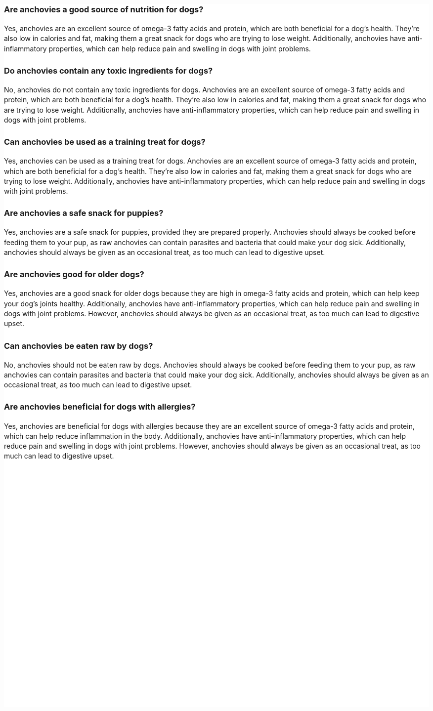 <h3>Are anchovies a good source of nutrition for dogs?  </h3>
<p>Yes, anchovies are an excellent source of omega-3 fatty acids and protein, which are both beneficial for a dog’s health. They’re also low in calories and fat, making them a great snack for dogs who are trying to lose weight. Additionally, anchovies have anti-inflammatory properties, which can help reduce pain and swelling in dogs with joint problems. </p>

<h3>Do anchovies contain any toxic ingredients for dogs?  </h3>
<p>No, anchovies do not contain any toxic ingredients for dogs. Anchovies are an excellent source of omega-3 fatty acids and protein, which are both beneficial for a dog’s health. They’re also low in calories and fat, making them a great snack for dogs who are trying to lose weight. Additionally, anchovies have anti-inflammatory properties, which can help reduce pain and swelling in dogs with joint problems.  </p>

<h3>Can anchovies be used as a training treat for dogs?  </h3>
<p>Yes, anchovies can be used as a training treat for dogs. Anchovies are an excellent source of omega-3 fatty acids and protein, which are both beneficial for a dog’s health. They’re also low in calories and fat, making them a great snack for dogs who are trying to lose weight. Additionally, anchovies have anti-inflammatory properties, which can help reduce pain and swelling in dogs with joint problems. </p>

<h3>Are anchovies a safe snack for puppies?  </h3>
<p>Yes, anchovies are a safe snack for puppies, provided they are prepared properly. Anchovies should always be cooked before feeding them to your pup, as raw anchovies can contain parasites and bacteria that could make your dog sick. Additionally, anchovies should always be given as an occasional treat, as too much can lead to digestive upset. </p>

<h3>Are anchovies good for older dogs?  </h3>
<p>Yes, anchovies are a good snack for older dogs because they are high in omega-3 fatty acids and protein, which can help keep your dog’s joints healthy. Additionally, anchovies have anti-inflammatory properties, which can help reduce pain and swelling in dogs with joint problems. However, anchovies should always be given as an occasional treat, as too much can lead to digestive upset. </p>

<h3>Can anchovies be eaten raw by dogs?  </h3>
<p>No, anchovies should not be eaten raw by dogs. Anchovies should always be cooked before feeding them to your pup, as raw anchovies can contain parasites and bacteria that could make your dog sick. Additionally, anchovies should always be given as an occasional treat, as too much can lead to digestive upset. </p>

<h3>Are anchovies beneficial for dogs with allergies?  </h3>
<p>Yes, anchovies are beneficial for dogs with allergies because they are an excellent source of omega-3 fatty acids and protein, which can help reduce inflammation in the body. Additionally, anchovies have anti-inflammatory properties, which can help reduce pain and swelling in dogs with joint problems. However, anchovies should always be given as an occasional treat, as too much can lead to digestive upset. </p>

<div style="position: relative; padding-bottom: 56.25%; overflow: hidden"><iframe src="https://www.youtube.com/embed/cVfR9zvO0Ic" frameborder="0" allow="accelerometer; autoplay; clipboard-write; encrypted-media; gyroscope; picture-in-picture; web-share" allowfullscreen style="position: absolute; top: 0; left: 0; width: 100%; height: 100%;"></iframe>
</div>